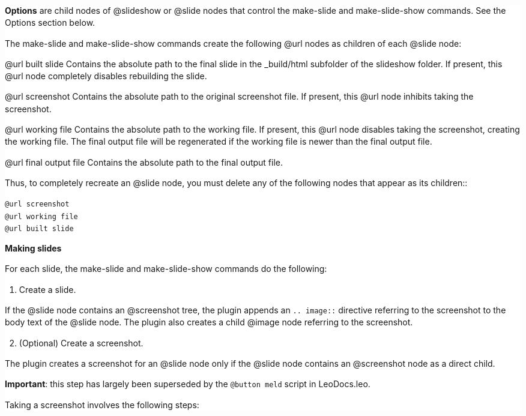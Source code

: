 **Options** are child nodes of @slideshow or @slide nodes that control the make-slide and make-slide-show commands. See the Options section below.

The make-slide and make-slide-show commands create the following @url nodes as children of each @slide node:

@url built slide
  Contains the absolute path to the final slide in
  the _build/html subfolder of the slideshow
  folder. If present, this @url node completely
  disables rebuilding the slide.

@url screenshot
  Contains the absolute path to the original
  screenshot file. If present, this @url node
  inhibits taking the screenshot.

@url working file
  Contains the absolute path to the working file.
  If present, this @url node disables taking the
  screenshot, creating the working file. The final
  output file will be regenerated if the working
  file is newer than the final output file.

@url final output file
  Contains the absolute path to the final output
  file.

Thus, to completely recreate an @slide node, you must delete any of the following nodes that appear as its children::

    @url screenshot
    @url working file
    @url built slide

**Making slides**

For each slide, the make-slide and make-slide-show commands do the following:

1. Create a slide.

  If the @slide node contains an @screenshot tree,
  the plugin appends an ``.. image::`` directive
  referring to the screenshot to the body text of
  the @slide node. The plugin also creates a child
  @image node referring to the screenshot.

2. (Optional) Create a screenshot.

  The plugin creates a screenshot for an @slide
  node only if the @slide node contains an
  @screenshot node as a direct child.

  **Important**: this step has largely been
  superseded by the ``@button meld`` script in
  LeoDocs.leo.

  Taking a screenshot involves the following steps:
